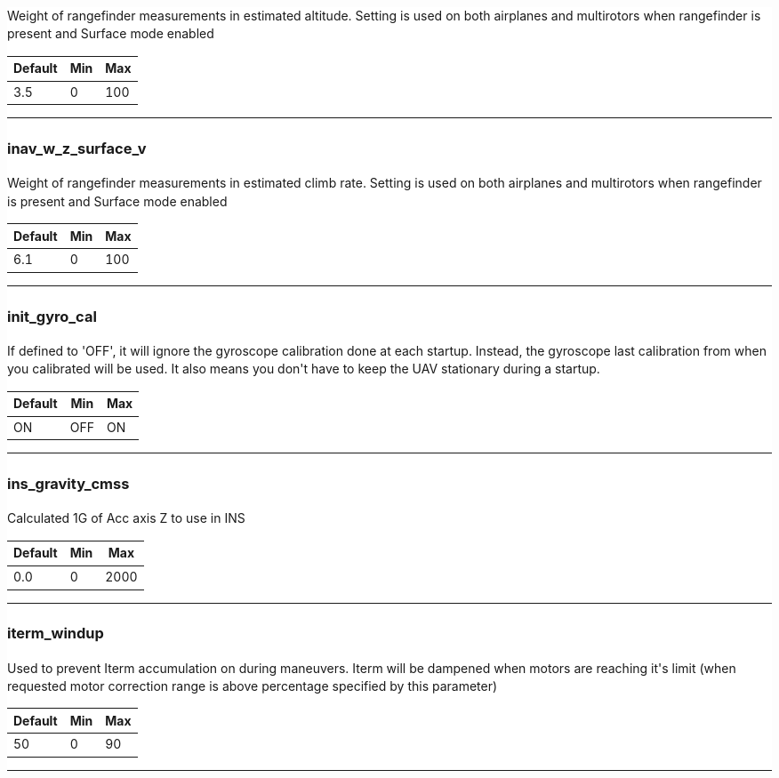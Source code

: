 Weight of rangefinder measurements in estimated altitude. Setting is used on both airplanes and multirotors when rangefinder is present and Surface mode enabled

| Default | Min | Max |
| --- | --- | --- |
| 3.5 | 0 | 100 |

---

### inav_w_z_surface_v

Weight of rangefinder measurements in estimated climb rate. Setting is used on both airplanes and multirotors when rangefinder is present and Surface mode enabled

| Default | Min | Max |
| --- | --- | --- |
| 6.1 | 0 | 100 |

---

### init_gyro_cal

If defined to 'OFF', it will ignore the gyroscope calibration done at each startup. Instead, the gyroscope last calibration from when you calibrated will be used. It also means you don't have to keep the UAV stationary during a startup.

| Default | Min | Max |
| --- | --- | --- |
| ON | OFF | ON |

---

### ins_gravity_cmss

Calculated 1G of Acc axis Z to use in INS

| Default | Min | Max |
| --- | --- | --- |
| 0.0 | 0 | 2000 |

---

### iterm_windup

Used to prevent Iterm accumulation on during maneuvers. Iterm will be dampened when motors are reaching it's limit (when requested motor correction range is above percentage specified by this parameter)

| Default | Min | Max |
| --- | --- | --- |
| 50 | 0 | 90 |

---
